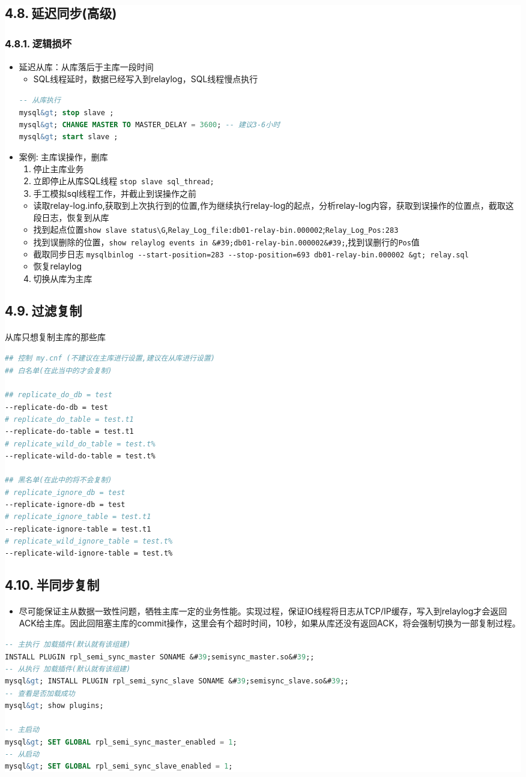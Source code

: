 ## 4.8. 延迟同步(高级)
### 4.8.1. 逻辑损坏
- 延迟从库：从库落后于主库一段时间
  - SQL线程延时，数据已经写入到relaylog，SQL线程慢点执行 
  ```sql
  -- 从库执行 
  mysql&gt; stop slave ; 
  mysql&gt; CHANGE MASTER TO MASTER_DELAY = 3600; -- 建议3-6小时  
  mysql&gt; start slave ; 
  ```
- 案例: 主库误操作，删库 
  1. 停止主库业务
  2. 立即停止从库SQL线程 `stop slave sql_thread;`
  3. 手工模拟sql线程工作，并截止到误操作之前 
    - 读取relay-log.info,获取到上次执行到的位置,作为继续执行relay-log的起点，分析relay-log内容，获取到误操作的位置点，截取这段日志，恢复到从库
    - 找到起点位置`show slave status\G`,`Relay_Log_file:db01-relay-bin.000002`;`Relay_Log_Pos:283` 
    - 找到误删除的位置，`show relaylog events in &#39;db01-relay-bin.000002&#39;`,找到误删行的`Pos`值
    - 截取同步日志 `mysqlbinlog --start-position=283 --stop-position=693 db01-relay-bin.000002 &gt; relay.sql`
    - 恢复relaylog
  4. 切换从库为主库 

## 4.9. 过滤复制
从库只想复制主库的那些库 
```bash
## 控制 my.cnf (不建议在主库进行设置,建议在从库进行设置)
## 白名单(在此当中的才会复制)

## replicate_do_db = test 
--replicate-do-db = test 
# replicate_do_table = test.t1 
--replicate-do-table = test.t1 
# replicate_wild_do_table = test.t% 
--replicate-wild-do-table = test.t% 

## 黑名单(在此中的将不会复制)
# replicate_ignore_db = test
--replicate-ignore-db = test
# replicate_ignore_table = test.t1 
--replicate-ignore-table = test.t1 
# replicate_wild_ignore_table = test.t%
--replicate-wild-ignore-table = test.t%

```

## 4.10. 半同步复制
- 尽可能保证主从数据一致性问题，牺牲主库一定的业务性能。实现过程，保证IO线程将日志从TCP/IP缓存，写入到relaylog才会返回ACK给主库。因此回阻塞主库的commit操作，这里会有个超时时间，10秒，如果从库还没有返回ACK，将会强制切换为一部复制过程。
```sql 
-- 主执行 加载插件(默认就有该组建)
INSTALL PLUGIN rpl_semi_sync_master SONAME &#39;semisync_master.so&#39;;
-- 从执行 加载插件(默认就有该组建)
mysql&gt; INSTALL PLUGIN rpl_semi_sync_slave SONAME &#39;semisync_slave.so&#39;;
-- 查看是否加载成功 
mysql&gt; show plugins;

-- 主启动 
mysql&gt; SET GLOBAL rpl_semi_sync_master_enabled = 1;
-- 从启动 
mysql&gt; SET GLOBAL rpl_semi_sync_slave_enabled = 1;

```
